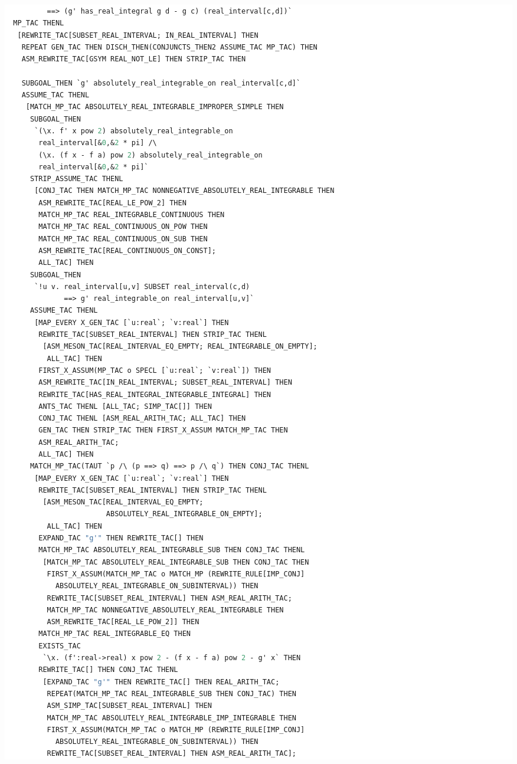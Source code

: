 ```ocaml
          ==> (g' has_real_integral g d - g c) (real_interval[c,d])`
  MP_TAC THENL
   [REWRITE_TAC[SUBSET_REAL_INTERVAL; IN_REAL_INTERVAL] THEN
    REPEAT GEN_TAC THEN DISCH_THEN(CONJUNCTS_THEN2 ASSUME_TAC MP_TAC) THEN
    ASM_REWRITE_TAC[GSYM REAL_NOT_LE] THEN STRIP_TAC THEN

    SUBGOAL_THEN `g' absolutely_real_integrable_on real_interval[c,d]`
    ASSUME_TAC THENL
     [MATCH_MP_TAC ABSOLUTELY_REAL_INTEGRABLE_IMPROPER_SIMPLE THEN
      SUBGOAL_THEN
       `(\x. f' x pow 2) absolutely_real_integrable_on
        real_interval[&0,&2 * pi] /\
        (\x. (f x - f a) pow 2) absolutely_real_integrable_on
        real_interval[&0,&2 * pi]`
      STRIP_ASSUME_TAC THENL
       [CONJ_TAC THEN MATCH_MP_TAC NONNEGATIVE_ABSOLUTELY_REAL_INTEGRABLE THEN
        ASM_REWRITE_TAC[REAL_LE_POW_2] THEN
        MATCH_MP_TAC REAL_INTEGRABLE_CONTINUOUS THEN
        MATCH_MP_TAC REAL_CONTINUOUS_ON_POW THEN
        MATCH_MP_TAC REAL_CONTINUOUS_ON_SUB THEN
        ASM_REWRITE_TAC[REAL_CONTINUOUS_ON_CONST];
        ALL_TAC] THEN
      SUBGOAL_THEN
       `!u v. real_interval[u,v] SUBSET real_interval(c,d)
              ==> g' real_integrable_on real_interval[u,v]`
      ASSUME_TAC THENL
       [MAP_EVERY X_GEN_TAC [`u:real`; `v:real`] THEN
        REWRITE_TAC[SUBSET_REAL_INTERVAL] THEN STRIP_TAC THENL
         [ASM_MESON_TAC[REAL_INTERVAL_EQ_EMPTY; REAL_INTEGRABLE_ON_EMPTY];
          ALL_TAC] THEN
        FIRST_X_ASSUM(MP_TAC o SPECL [`u:real`; `v:real`]) THEN
        ASM_REWRITE_TAC[IN_REAL_INTERVAL; SUBSET_REAL_INTERVAL] THEN
        REWRITE_TAC[HAS_REAL_INTEGRAL_INTEGRABLE_INTEGRAL] THEN
        ANTS_TAC THENL [ALL_TAC; SIMP_TAC[]] THEN
        CONJ_TAC THENL [ASM_REAL_ARITH_TAC; ALL_TAC] THEN
        GEN_TAC THEN STRIP_TAC THEN FIRST_X_ASSUM MATCH_MP_TAC THEN
        ASM_REAL_ARITH_TAC;
        ALL_TAC] THEN
      MATCH_MP_TAC(TAUT `p /\ (p ==> q) ==> p /\ q`) THEN CONJ_TAC THENL
       [MAP_EVERY X_GEN_TAC [`u:real`; `v:real`] THEN
        REWRITE_TAC[SUBSET_REAL_INTERVAL] THEN STRIP_TAC THENL
         [ASM_MESON_TAC[REAL_INTERVAL_EQ_EMPTY;
                        ABSOLUTELY_REAL_INTEGRABLE_ON_EMPTY];
          ALL_TAC] THEN
        EXPAND_TAC "g'" THEN REWRITE_TAC[] THEN
        MATCH_MP_TAC ABSOLUTELY_REAL_INTEGRABLE_SUB THEN CONJ_TAC THENL
         [MATCH_MP_TAC ABSOLUTELY_REAL_INTEGRABLE_SUB THEN CONJ_TAC THEN
          FIRST_X_ASSUM(MATCH_MP_TAC o MATCH_MP (REWRITE_RULE[IMP_CONJ]
            ABSOLUTELY_REAL_INTEGRABLE_ON_SUBINTERVAL)) THEN
          REWRITE_TAC[SUBSET_REAL_INTERVAL] THEN ASM_REAL_ARITH_TAC;
          MATCH_MP_TAC NONNEGATIVE_ABSOLUTELY_REAL_INTEGRABLE THEN
          ASM_REWRITE_TAC[REAL_LE_POW_2]] THEN
        MATCH_MP_TAC REAL_INTEGRABLE_EQ THEN
        EXISTS_TAC
         `\x. (f':real->real) x pow 2 - (f x - f a) pow 2 - g' x` THEN
        REWRITE_TAC[] THEN CONJ_TAC THENL
         [EXPAND_TAC "g'" THEN REWRITE_TAC[] THEN REAL_ARITH_TAC;
          REPEAT(MATCH_MP_TAC REAL_INTEGRABLE_SUB THEN CONJ_TAC) THEN
          ASM_SIMP_TAC[SUBSET_REAL_INTERVAL] THEN
          MATCH_MP_TAC ABSOLUTELY_REAL_INTEGRABLE_IMP_INTEGRABLE THEN
          FIRST_X_ASSUM(MATCH_MP_TAC o MATCH_MP (REWRITE_RULE[IMP_CONJ]
            ABSOLUTELY_REAL_INTEGRABLE_ON_SUBINTERVAL)) THEN
          REWRITE_TAC[SUBSET_REAL_INTERVAL] THEN ASM_REAL_ARITH_TAC];
```